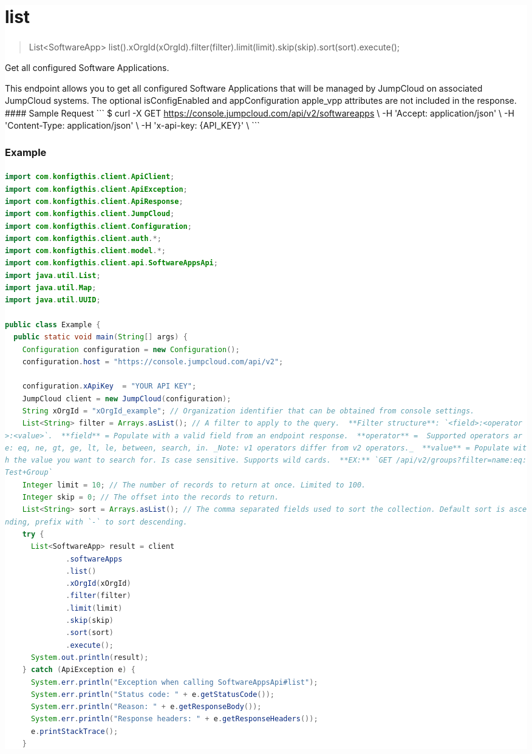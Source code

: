 <a name="list"></a>
# **list**
> List&lt;SoftwareApp&gt; list().xOrgId(xOrgId).filter(filter).limit(limit).skip(skip).sort(sort).execute();

Get all configured Software Applications.

This endpoint allows you to get all configured Software Applications that will be managed by JumpCloud on associated JumpCloud systems. The optional isConfigEnabled and appConfiguration apple_vpp attributes are not included in the response.  #### Sample Request &#x60;&#x60;&#x60; $ curl -X GET https://console.jumpcloud.com/api/v2/softwareapps \\ -H &#39;Accept: application/json&#39; \\ -H &#39;Content-Type: application/json&#39; \\ -H &#39;x-api-key: {API_KEY}&#39; \\ &#x60;&#x60;&#x60;

### Example
```java
import com.konfigthis.client.ApiClient;
import com.konfigthis.client.ApiException;
import com.konfigthis.client.ApiResponse;
import com.konfigthis.client.JumpCloud;
import com.konfigthis.client.Configuration;
import com.konfigthis.client.auth.*;
import com.konfigthis.client.model.*;
import com.konfigthis.client.api.SoftwareAppsApi;
import java.util.List;
import java.util.Map;
import java.util.UUID;

public class Example {
  public static void main(String[] args) {
    Configuration configuration = new Configuration();
    configuration.host = "https://console.jumpcloud.com/api/v2";
    
    configuration.xApiKey  = "YOUR API KEY";
    JumpCloud client = new JumpCloud(configuration);
    String xOrgId = "xOrgId_example"; // Organization identifier that can be obtained from console settings.
    List<String> filter = Arrays.asList(); // A filter to apply to the query.  **Filter structure**: `<field>:<operator>:<value>`.  **field** = Populate with a valid field from an endpoint response.  **operator** =  Supported operators are: eq, ne, gt, ge, lt, le, between, search, in. _Note: v1 operators differ from v2 operators._  **value** = Populate with the value you want to search for. Is case sensitive. Supports wild cards.  **EX:** `GET /api/v2/groups?filter=name:eq:Test+Group`
    Integer limit = 10; // The number of records to return at once. Limited to 100.
    Integer skip = 0; // The offset into the records to return.
    List<String> sort = Arrays.asList(); // The comma separated fields used to sort the collection. Default sort is ascending, prefix with `-` to sort descending. 
    try {
      List<SoftwareApp> result = client
              .softwareApps
              .list()
              .xOrgId(xOrgId)
              .filter(filter)
              .limit(limit)
              .skip(skip)
              .sort(sort)
              .execute();
      System.out.println(result);
    } catch (ApiException e) {
      System.err.println("Exception when calling SoftwareAppsApi#list");
      System.err.println("Status code: " + e.getStatusCode());
      System.err.println("Reason: " + e.getResponseBody());
      System.err.println("Response headers: " + e.getResponseHeaders());
      e.printStackTrace();
    }
```